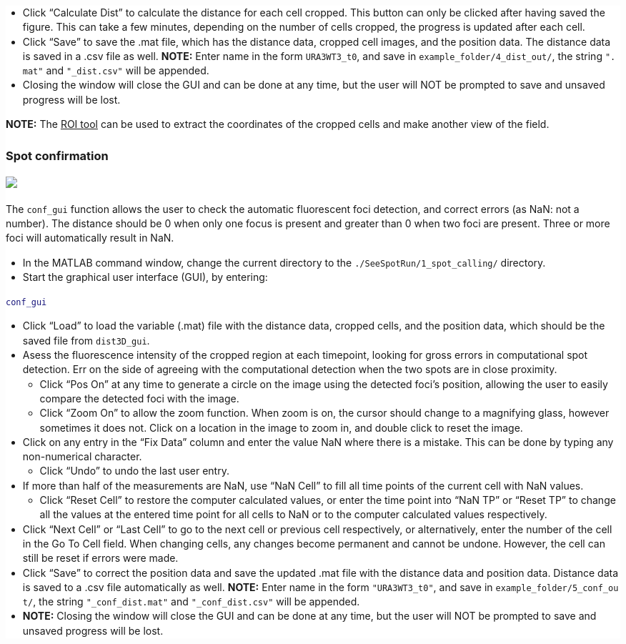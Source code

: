 * Click “Calculate Dist” to calculate the distance for each cell cropped. This button can only be clicked after having saved the figure. This can take a few minutes, depending on the number of cells cropped, the progress is updated after each cell.
* Click “Save” to save the .mat file, which has the distance data, cropped cell images, and the position data. The distance data is saved in a .csv file as well. **NOTE:** Enter name in the form `URA3WT3_t0`, and save in `example_folder/4_dist_out/`, the string `".mat"` and `"_dist.csv"` will be appended.
* Closing the window will close the GUI and can be done at any time, but the user will NOT be prompted to save and unsaved progress will be lost.

**NOTE:** The [ROI tool](0_materials/ROI5-2.ipynb) can be used to extract the coordinates of the cropped cells and make another view of the field.

### Spot confirmation

![](0_materials/assets/conf.png)

The `conf_gui` function allows the user to check the automatic fluorescent foci detection, and correct errors (as NaN: not a number). The distance should be 0 when only one focus is present and greater than 0 when two foci are present. Three or more foci will automatically result in NaN.

* In the MATLAB command window, change the current directory to the `./SeeSpotRun/1_spot_calling/` directory.
* Start the graphical user interface (GUI), by entering:
```matlab
conf_gui
```
* Click “Load” to load the variable (.mat) file with the distance data, cropped cells, and the position data, which should be the saved file from `dist3D_gui`.
* Asess the fluorescence intensity of the cropped region at each timepoint, looking for gross errors in computational spot detection. Err on the side of agreeing with the computational detection when the two spots are in close proximity. 
	* Click “Pos On” at any time to generate a circle on the image using the detected foci’s position, allowing the user to easily compare the detected foci with the image. 
	* Click “Zoom On” to allow the zoom function. When zoom is on, the cursor should change to a magnifying glass, however sometimes it does not. Click on a location in the image to zoom in, and double click to reset the image.
* Click on any entry in the “Fix Data” column and enter the value NaN where there is a mistake. This can be done by typing any non-numerical character.
	* Click “Undo” to undo the last user entry.
* If more than half of the measurements are NaN, use “NaN Cell” to fill all time points of the current cell with NaN values.
	* Click “Reset Cell” to restore the computer calculated values, or enter the time point into “NaN TP” or “Reset TP” to change all the values at the entered time point for all cells to NaN or to the computer calculated values respectively.
* Click “Next Cell” or “Last Cell” to go to the next cell or previous cell respectively, or alternatively, enter the number of the cell in the Go To Cell field. When changing cells, any changes become permanent and cannot be undone. However, the cell can still be reset if errors were made.
* Click “Save” to correct the position data and save the updated .mat file with the distance data and position data. Distance data is saved to a .csv file automatically as well.  **NOTE:** Enter name in the form `"URA3WT3_t0"`, and save in `example_folder/5_conf_out/`, the string `"_conf_dist.mat"` and `"_conf_dist.csv"` will be appended.
* **NOTE:** Closing the window will close the GUI and can be done at any time, but the user will NOT be prompted to save and unsaved progress will be lost.
